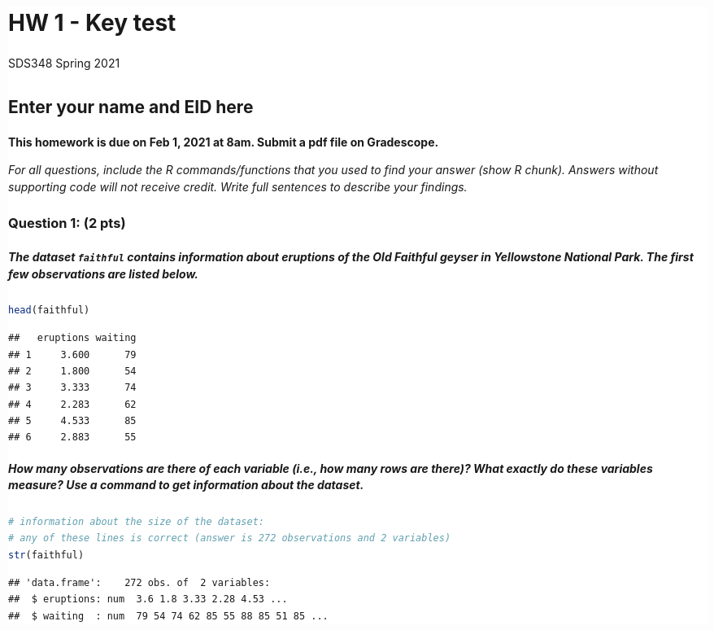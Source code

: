 HW 1 - Key test
================
SDS348 Spring 2021

## Enter your name and EID here

**This homework is due on Feb 1, 2021 at 8am. Submit a pdf file on
Gradescope.**

*For all questions, include the R commands/functions that you used to
find your answer (show R chunk). Answers without supporting code will
not receive credit. Write full sentences to describe your findings.*

### Question 1: (2 pts)

##### The dataset `faithful` contains information about eruptions of the Old Faithful geyser in Yellowstone National Park. The first few observations are listed below.

``` r
head(faithful)
```

    ##   eruptions waiting
    ## 1     3.600      79
    ## 2     1.800      54
    ## 3     3.333      74
    ## 4     2.283      62
    ## 5     4.533      85
    ## 6     2.883      55

##### How many observations are there of each variable (i.e., how many rows are there)? What exactly do these variables measure? *Use a command to get information about the dataset.*

``` r
# information about the size of the dataset: 
# any of these lines is correct (answer is 272 observations and 2 variables)
str(faithful)
```

    ## 'data.frame':    272 obs. of  2 variables:
    ##  $ eruptions: num  3.6 1.8 3.33 2.28 4.53 ...
    ##  $ waiting  : num  79 54 74 62 85 55 88 85 51 85 ...
